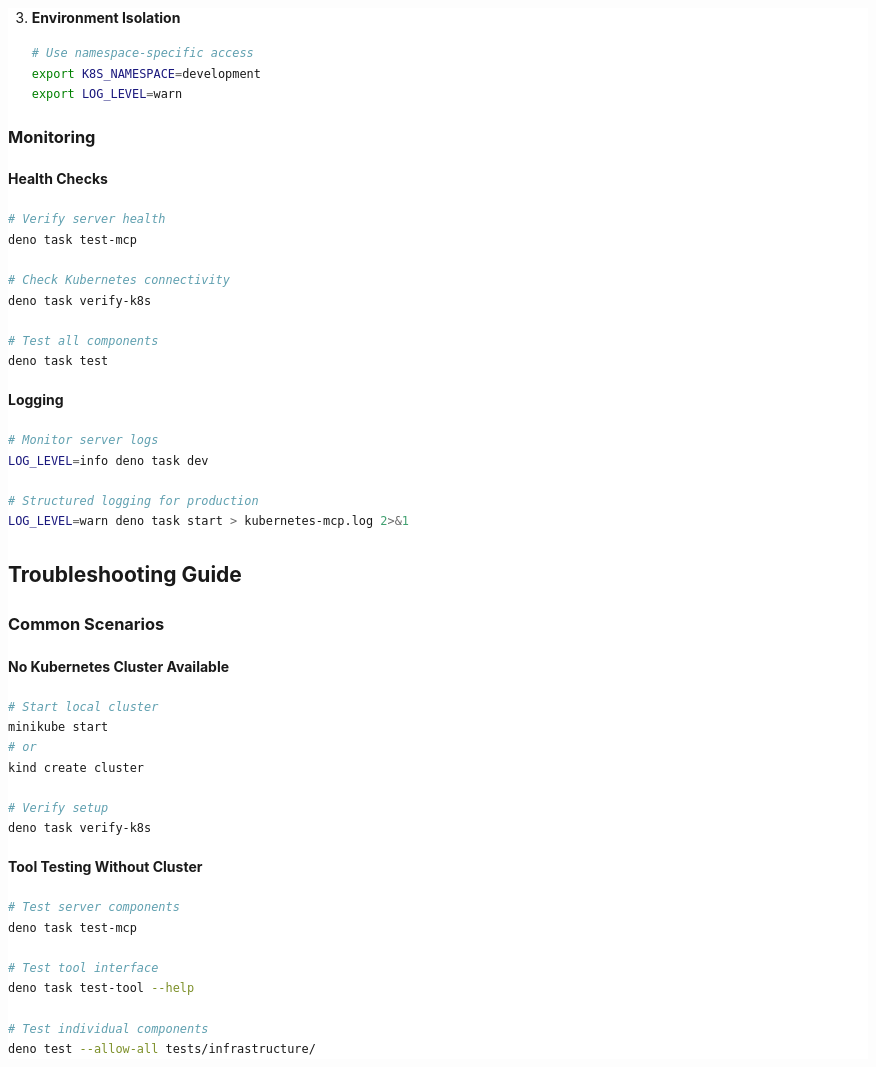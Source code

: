 3. **Environment Isolation**
   ```bash
   # Use namespace-specific access
   export K8S_NAMESPACE=development
   export LOG_LEVEL=warn
   ```

### Monitoring

#### Health Checks

```bash
# Verify server health
deno task test-mcp

# Check Kubernetes connectivity
deno task verify-k8s

# Test all components
deno task test
```

#### Logging

```bash
# Monitor server logs
LOG_LEVEL=info deno task dev

# Structured logging for production
LOG_LEVEL=warn deno task start > kubernetes-mcp.log 2>&1
```

## Troubleshooting Guide

### Common Scenarios

#### No Kubernetes Cluster Available

```bash
# Start local cluster
minikube start
# or
kind create cluster

# Verify setup
deno task verify-k8s
```

#### Tool Testing Without Cluster

```bash
# Test server components
deno task test-mcp

# Test tool interface
deno task test-tool --help

# Test individual components
deno test --allow-all tests/infrastructure/
```
